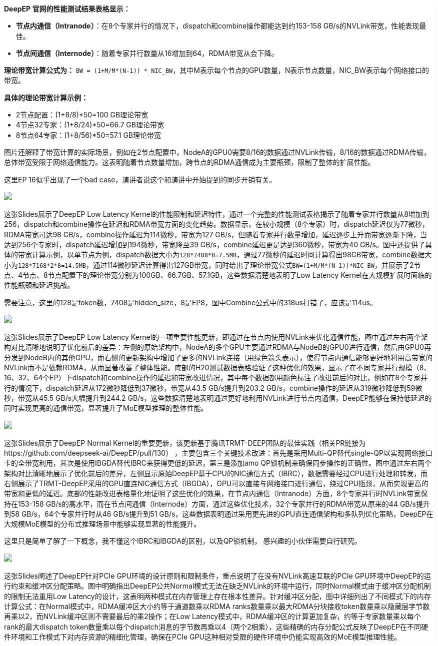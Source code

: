 **DeepEP 官网的性能测试结果表格显示：**

- **节点内通信（Intranode）**：在8个专家并行的情况下，dispatch和combine操作都能达到约153-158 GB/s的NVLink带宽，性能表现最佳。

- **节点间通信（Internode）**：随着专家并行数量从16增加到64，RDMA带宽从会下降。

**理论带宽计算公式为：** `BW = (1+M/M*(N-1)) * NIC_BW`，其中M表示每个节点的GPU数量，N表示节点数量，NIC_BW表示每个网络接口的带宽。

**具体的理论带宽计算示例：**
- 2节点配置：(1+8/8)*50=100 GB理论带宽
- 4节点32专家：(1+8/24)*50=66.7 GB理论带宽  
- 8节点64专家：(1+8/56)*50=57.1 GB理论带宽

图片还解释了带宽计算的实际场景，例如在2节点配置中，NodeA的GPU0需要8/16的数据通过NVLink传输，8/16的数据通过RDMA传输，总体带宽受限于网络通信能力。这表明随着节点数量增加，跨节点的RDMA通信成为主要瓶颈，限制了整体的扩展性能。

这里EP 16似乎出现了一个bad case，演讲者说这个和演讲中开始提到的同步开销有关。

![](https://files.mdnice.com/user/59/56c46693-50e1-44fa-bda0-0b323ff9047a.png)

这张Slides展示了DeepEP Low Latency Kernel的性能限制和延迟特性，通过一个完整的性能测试表格揭示了随着专家并行数量从8增加到256，dispatch和combine操作在延迟和RDMA带宽方面的变化趋势。数据显示，在较小规模（8个专家）时，dispatch延迟仅为77微秒，RDMA带宽可达98 GB/s，combine操作延迟为114微秒，带宽为127 GB/s，但随着专家并行数量增加，延迟逐步上升而带宽逐渐下降，当达到256个专家时，dispatch延迟增加到194微秒，带宽降至39 GB/s，combine延迟更是达到360微秒，带宽为40 GB/s。图中还提供了具体的带宽计算示例，以单节点为例，dispatch数据大小为`128*7408*8=7.5MB`，通过77微秒的延迟时间计算得出98GB带宽，combine数据大小为`128*7168*2*8=14.5MB`，通过114微秒延迟计算得出127GB带宽，同时给出了理论带宽公式`BW=(1+M/M*(N-1))*NIC_BW`，并展示了2节点、4节点、8节点配置下的理论带宽分别为100GB、66.7GB、57.1GB，这些数据清楚地表明了Low Latency Kernel在大规模扩展时面临的性能瓶颈和延迟挑战。

需要注意，这里的128是token数，7408是hidden_size，8是EP8，图中Combine公式中的318us打错了，应该是114us。

![](https://files.mdnice.com/user/59/c0f1bfcd-bc3e-40bc-bff9-c60006ffebd4.png)


这张Slides展示了DeepEP Low Latency Kernel的一项重要性能更新，即通过在节点内使用NVLink来优化通信性能，图中通过左右两个架构对比清晰地说明了优化前后的差异：左侧的原始架构中，NodeA的多个GPU主要通过RDMA与NodeB的GPU0进行通信，然后由GPU0再分发到NodeB内的其他GPU，而右侧的更新架构中增加了更多的NVLink连接（用绿色箭头表示），使得节点内通信能够更好地利用高带宽的NVLink而不是依赖RDMA，从而显著改善了整体性能。底部的H20测试数据表格验证了这种优化的效果，显示了在不同专家并行规模（8、16、32、64个EP）下dispatch和combine操作的延迟和带宽改进情况，其中每个数据都用颜色标注了改进前后的对比，例如在8个专家并行的情况下，dispatch延迟从172微秒降低到37微秒，带宽从43.5 GB/s提升到203.2 GB/s，combine操作的延迟从319微秒降低到59微秒，带宽从45.5 GB/s大幅提升到244.2 GB/s，这些数据清楚地表明通过更好地利用NVLink进行节点内通信，DeepEP能够在保持低延迟的同时实现更高的通信带宽，显著提升了MoE模型推理的整体性能。

![](https://files.mdnice.com/user/59/dbad1e16-9624-4809-b693-4ea7fa33592a.png)


这张Slides展示了DeepEP Normal Kernel的重要更新，该更新基于腾讯TRMT-DEEP团队的最佳实践（相关PR链接为https://github.com/deepseek-ai/DeepEP/pull/130） ，主要包含三个关键技术改进：首先是采用Multi-QP替代single-QP以实现网络接口卡的全带宽利用，其次是使用IBGDA替代IBRC来获得更低的延迟，第三是添加amo QP锁机制来确保同步操作的正确性。图中通过左右两个架构对比清晰地展示了优化前后的差异，左侧显示原始DeepEP基于CPU的NIC通信方式（IBRC），数据需要经过CPU进行处理和转发，而右侧展示了TRMT-DeepEP采用的GPU直连NIC通信方式（IBGDA），GPU可以直接与网络接口进行通信，绕过CPU瓶颈，从而实现更高的带宽和更低的延迟。底部的性能改进表格量化地证明了这些优化的效果，在节点内通信（Intranode）方面，8个专家并行时NVLink带宽保持在153-158 GB/s的高水平，而在节点间通信（Internode）方面，通过这些优化技术，32个专家并行的RDMA带宽从原来的44 GB/s提升到58 GB/s，64个专家并行时从46 GB/s提升到51 GB/s，这些数据表明通过采用更先进的GPU直连通信架构和多队列优化策略，DeepEP在大规模MoE模型的分布式推理场景中能够实现显著的性能提升。

这里只是简单了解了一下概念，我不懂这个IBRC和IBGDA的区别，以及QP锁机制， 感兴趣的小伙伴需要自行研究。

![](https://files.mdnice.com/user/59/7d04d985-ba06-42a5-aae3-3e9fa1bab6fb.png)

这张Slides阐述了DeepEP针对PCIe GPU环境的设计原则和限制条件，重点说明了在没有NVLink高速互联的PCIe GPU环境中DeepEP的运行约束和缓冲区分配策略。图中明确指出DeepEP公共Normal模式无法在缺乏NVLink的环境中运行，同时Normal模式由于缓冲区分配机制的限制无法重用Low Latency的设计，这表明两种模式在内存管理上存在根本性差异。针对缓冲区分配，图中详细列出了不同模式下的内存计算公式：在Normal模式中，RDMA缓冲区大小约等于通道数乘以RDMA ranks数量乘以最大RDMA分块接收token数量乘以隐藏层字节数再乘以2，而NVLink缓冲区则不需要最后的乘2操作；在Low Latency模式中，RDMA缓冲区的计算更加复杂，约等于专家数量乘以每个rank的最大dispatch token数量乘以每个dispatch消息的字节数再乘以4（两个2相乘），这些精确的内存分配公式反映了DeepEP在不同硬件环境和工作模式下对内存资源的精细化管理，确保在PCIe GPU这种相对受限的硬件环境中仍能实现高效的MoE模型推理性能。

